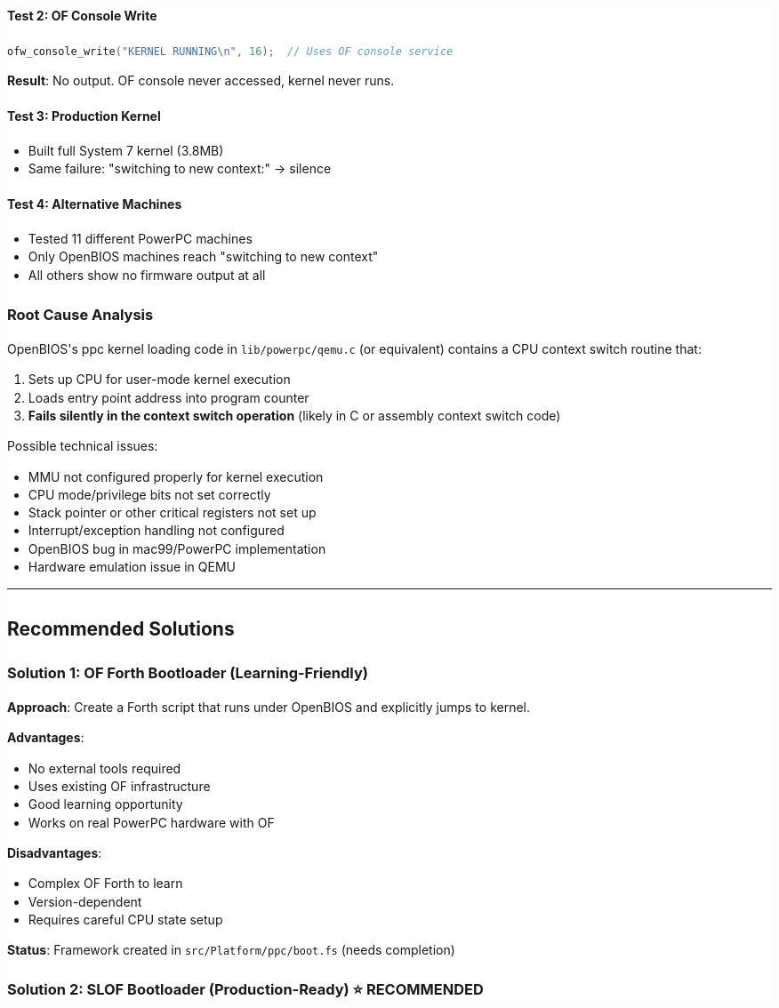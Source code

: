 #### Test 2: OF Console Write
```c
ofw_console_write("KERNEL RUNNING\n", 16);  // Uses OF console service
```
**Result**: No output. OF console never accessed, kernel never runs.

#### Test 3: Production Kernel
- Built full System 7 kernel (3.8MB)
- Same failure: "switching to new context:" → silence

#### Test 4: Alternative Machines
- Tested 11 different PowerPC machines
- Only OpenBIOS machines reach "switching to new context"
- All others show no firmware output at all

### Root Cause Analysis

OpenBIOS's ppc kernel loading code in `lib/powerpc/qemu.c` (or equivalent) contains a CPU context switch routine that:

1. Sets up CPU for user-mode kernel execution
2. Loads entry point address into program counter
3. **Fails silently in the context switch operation** (likely in C or assembly context switch code)

Possible technical issues:
- MMU not configured properly for kernel execution
- CPU mode/privilege bits not set correctly
- Stack pointer or other critical registers not set up
- Interrupt/exception handling not configured
- OpenBIOS bug in mac99/PowerPC implementation
- Hardware emulation issue in QEMU

---

## Recommended Solutions

### Solution 1: OF Forth Bootloader (Learning-Friendly)

**Approach**: Create a Forth script that runs under OpenBIOS and explicitly jumps to kernel.

**Advantages**:
- No external tools required
- Uses existing OF infrastructure
- Good learning opportunity
- Works on real PowerPC hardware with OF

**Disadvantages**:
- Complex OF Forth to learn
- Version-dependent
- Requires careful CPU state setup

**Status**: Framework created in `src/Platform/ppc/boot.fs` (needs completion)

### Solution 2: SLOF Bootloader (Production-Ready) ⭐ RECOMMENDED
